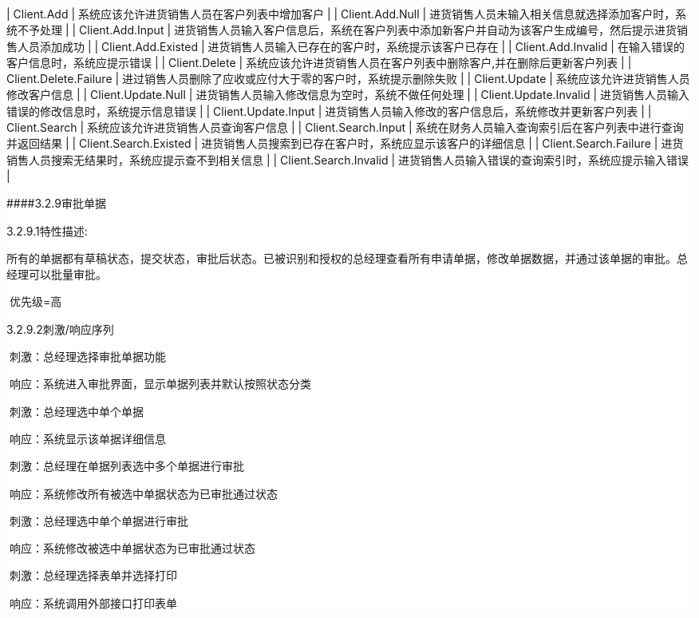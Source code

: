 | Client.Add            | 系统应该允许进货销售人员在客户列表中增加客户                   |
| Client.Add.Null       | 进货销售人员未输入相关信息就选择添加客户时，系统不予处理             |
| Client.Add.Input      | 进货销售人员输入客户信息后，系统在客户列表中添加新客户并自动为该客户生成编号，然后提示进货销售人员添加成功 |
| Client.Add.Existed    | 进货销售人员输入已存在的客户时，系统提示该客户已存在               |
| Client.Add.Invalid    | 在输入错误的客户信息时，系统应提示错误                      |
| Client.Delete         | 系统应该允许进货销售人员在客户列表中删除客户,并在删除后更新客户列表       |
| Client.Delete.Failure | 进过销售人员删除了应收或应付大于零的客户时，系统提示删除失败           |
| Client.Update         | 系统应该允许进货销售人员修改客户信息                       |
| Client.Update.Null    | 进货销售人员输入修改信息为空时，系统不做任何处理                 |
| Client.Update.Invalid | 进货销售人员输入错误的修改信息时，系统提示信息错误                |
| Client.Update.Input   | 进货销售人员输入修改的客户信息后，系统修改并更新客户列表             |
| Client.Search         | 系统应该允许进货销售人员查询客户信息                       |
| Client.Search.Input   | 系统在财务人员输入查询索引后在客户列表中进行查询并返回结果            |
| Client.Search.Existed | 进货销售人员搜索到已存在客户时，系统应显示该客户的详细信息            |
| Client.Search.Failure | 进货销售人员搜索无结果时，系统应提示查不到相关信息                |
| Client.Search.Invalid | 进货销售人员输入错误的查询索引时，系统应提示输入错误               |

####3.2.9审批单据

  3.2.9.1特性描述:

​    所有的单据都有草稿状态，提交状态，审批后状态。已被识别和授权的总经理查看所有申请单据，修改单据数据，并通过该单据的审批。总经理可以批量审批。

​    优先级=高

  3.2.9.2刺激/响应序列

​    刺激：总经理选择审批单据功能

​    响应：系统进入审批界面，显示单据列表并默认按照状态分类

​    刺激：总经理选中单个单据

​    响应：系统显示该单据详细信息

​    刺激：总经理在单据列表选中多个单据进行审批

​    响应：系统修改所有被选中单据状态为已审批通过状态

​    刺激：总经理选中单个单据进行审批

​    响应：系统修改被选中单据状态为已审批通过状态

​    刺激：总经理选择表单并选择打印

​    响应：系统调用外部接口打印表单
